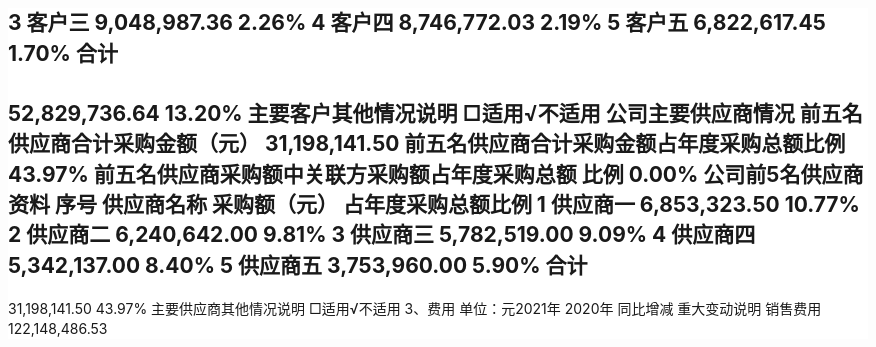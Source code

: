 3
客户三
9,048,987.36
2.26%
4
客户四
8,746,772.03
2.19%
5
客户五
6,822,617.45
1.70%
合计
--
52,829,736.64
13.20%
主要客户其他情况说明
□适用√不适用
公司主要供应商情况
前五名供应商合计采购金额（元）
31,198,141.50
前五名供应商合计采购金额占年度采购总额比例
43.97%
前五名供应商采购额中关联方采购额占年度采购总额
比例
0.00%
公司前5名供应商资料
序号
供应商名称
采购额（元）
占年度采购总额比例
1
供应商一
6,853,323.50
10.77%
2
供应商二
6,240,642.00
9.81%
3
供应商三
5,782,519.00
9.09%
4
供应商四
5,342,137.00
8.40%
5
供应商五
3,753,960.00
5.90%
合计
--
31,198,141.50
43.97%
主要供应商其他情况说明
□适用√不适用
3、费用
单位：元2021年
2020年
同比增减
重大变动说明
销售费用
122,148,486.53